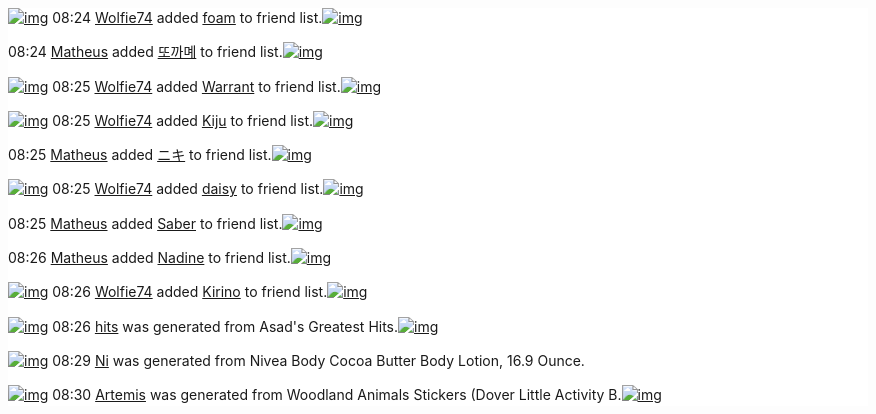 [![img](http://www.deviantsart.com/1o7h04q.jpeg)](http://www.barcodekanojo.com/user/485755/Wolfie74) 08:24 [Wolfie74](http://www.barcodekanojo.com/user/485755/Wolfie74) added [foam](http://www.barcodekanojo.com/kanojo/1629486/foam) to friend list.[![img](http://www.deviantsart.com/3c1vt0k.png)](http://www.barcodekanojo.com/kanojo/1629486/foam)

08:24 [Matheus](http://www.barcodekanojo.com/user/484040/Matheus) added [또까몌](http://www.barcodekanojo.com/kanojo/8275/%EB%98%90%EA%B9%8C%EB%AA%8C) to friend list.[![img](http://www.deviantsart.com/23j23qj.png)](http://www.barcodekanojo.com/kanojo/8275/%EB%98%90%EA%B9%8C%EB%AA%8C)

[![img](http://www.deviantsart.com/1o7h04q.jpeg)](http://www.barcodekanojo.com/user/485755/Wolfie74) 08:25 [Wolfie74](http://www.barcodekanojo.com/user/485755/Wolfie74) added [Warrant](http://www.barcodekanojo.com/kanojo/2905992/Warrant) to friend list.[![img](http://www.deviantsart.com/35v2l0.png)](http://www.barcodekanojo.com/kanojo/2905992/Warrant)

[![img](http://www.deviantsart.com/1o7h04q.jpeg)](http://www.barcodekanojo.com/user/485755/Wolfie74) 08:25 [Wolfie74](http://www.barcodekanojo.com/user/485755/Wolfie74) added [Kiju](http://www.barcodekanojo.com/kanojo/2639025/Kiju) to friend list.[![img](http://www.deviantsart.com/3g4ceqd.png)](http://www.barcodekanojo.com/kanojo/2639025/Kiju)

08:25 [Matheus](http://www.barcodekanojo.com/user/484040/Matheus) added [ニキ](http://www.barcodekanojo.com/kanojo/41173/%E3%83%8B%E3%82%AD) to friend list.[![img](http://www.deviantsart.com/2q12so8.png)](http://www.barcodekanojo.com/kanojo/41173/%E3%83%8B%E3%82%AD)

[![img](http://www.deviantsart.com/1o7h04q.jpeg)](http://www.barcodekanojo.com/user/485755/Wolfie74) 08:25 [Wolfie74](http://www.barcodekanojo.com/user/485755/Wolfie74) added [daisy](http://www.barcodekanojo.com/kanojo/2596527/daisy) to friend list.[![img](http://www.deviantsart.com/2iobe2b.png)](http://www.barcodekanojo.com/kanojo/2596527/daisy)

08:25 [Matheus](http://www.barcodekanojo.com/user/484040/Matheus) added [Saber](http://www.barcodekanojo.com/kanojo/2679126/Saber) to friend list.[![img](http://www.deviantsart.com/3u2d09t.png)](http://www.barcodekanojo.com/kanojo/2679126/Saber)

08:26 [Matheus](http://www.barcodekanojo.com/user/484040/Matheus) added [Nadine](http://www.barcodekanojo.com/kanojo/2395385/Nadine) to friend list.[![img](http://www.deviantsart.com/291o2gr.png)](http://www.barcodekanojo.com/kanojo/2395385/Nadine)

[![img](http://www.deviantsart.com/1o7h04q.jpeg)](http://www.barcodekanojo.com/user/485755/Wolfie74) 08:26 [Wolfie74](http://www.barcodekanojo.com/user/485755/Wolfie74) added [Kirino](http://www.barcodekanojo.com/kanojo/2581717/Kirino) to friend list.[![img](http://www.deviantsart.com/3am5fj4.png)](http://www.barcodekanojo.com/kanojo/2581717/Kirino)

[![img](http://www.deviantsart.com/b1t47k.png)](http://www.barcodekanojo.com/kanojo/3121696/hits) 08:26 [hits](http://www.barcodekanojo.com/kanojo/3121696/hits) was generated from Asad's Greatest Hits.[![img](http://www.deviantsart.com/3t73t8o.jpeg)](http://www.barcodekanojo.com/product_images/barcode/5890475/1410478003/Asad%27s%20Greatest%20Hits.jpg)

[![img](http://www.deviantsart.com/1fr6ivi.png)](http://www.barcodekanojo.com/kanojo/3121697/Ni) 08:29 [Ni](http://www.barcodekanojo.com/kanojo/3121697/Ni) was generated from Nivea Body Cocoa Butter Body Lotion, 16.9 Ounce.

[![img](http://www.deviantsart.com/1hihp5l.png)](http://www.barcodekanojo.com/kanojo/3121698/Artemis) 08:30 [Artemis](http://www.barcodekanojo.com/kanojo/3121698/Artemis) was generated from Woodland Animals Stickers (Dover Little Activity B.[![img](http://www.deviantsart.com/2uvajr.jpeg)](http://www.barcodekanojo.com/product_images/barcode/5890477/1410478153/Woodland%20Animals%20Stickers%20%28Dover%20Little%20Activity%20B.jpg)

